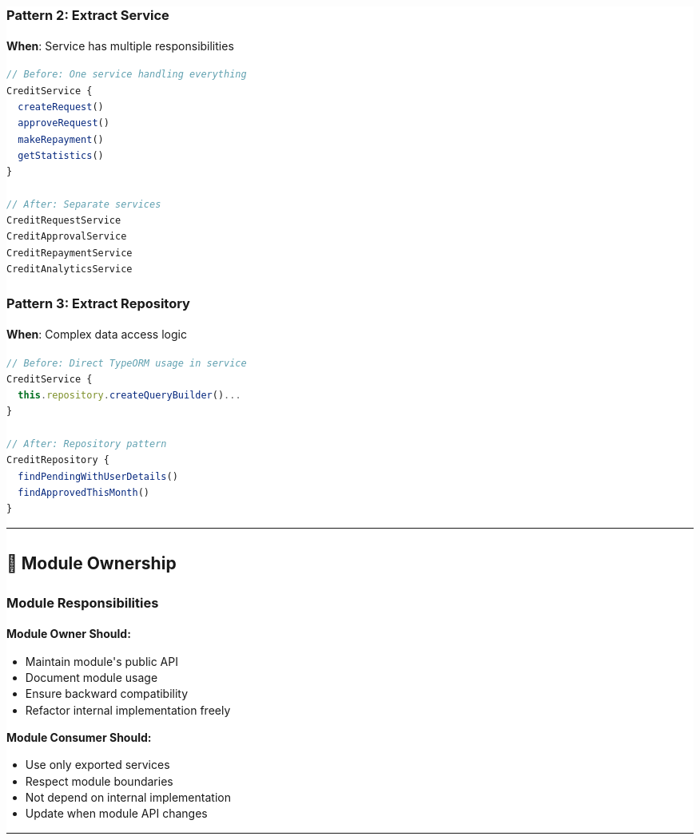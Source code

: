 ### Pattern 2: Extract Service

**When**: Service has multiple responsibilities

```typescript
// Before: One service handling everything
CreditService {
  createRequest()
  approveRequest()
  makeRepayment()
  getStatistics()
}

// After: Separate services
CreditRequestService
CreditApprovalService
CreditRepaymentService
CreditAnalyticsService
```

### Pattern 3: Extract Repository

**When**: Complex data access logic

```typescript
// Before: Direct TypeORM usage in service
CreditService {
  this.repository.createQueryBuilder()...
}

// After: Repository pattern
CreditRepository {
  findPendingWithUserDetails()
  findApprovedThisMonth()
}
```

---

## 🎯 Module Ownership

### Module Responsibilities

**Module Owner Should:**

- Maintain module's public API
- Document module usage
- Ensure backward compatibility
- Refactor internal implementation freely

**Module Consumer Should:**

- Use only exported services
- Respect module boundaries
- Not depend on internal implementation
- Update when module API changes

---